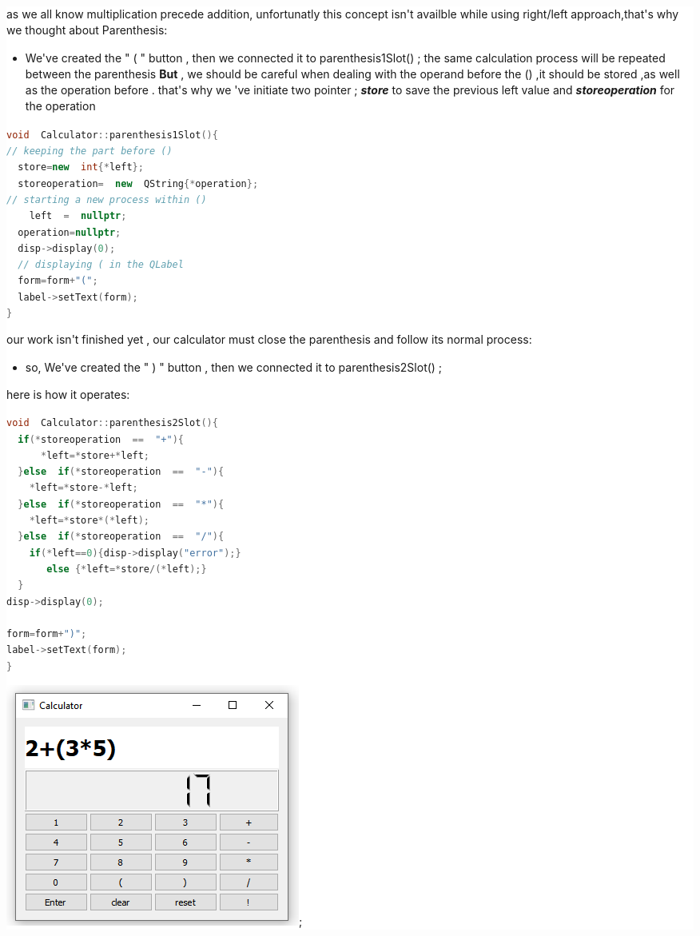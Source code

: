   as we all know multiplication precede addition, unfortunatly this concept isn't availble while using right/left approach,that's why we thought about Parenthesis:

  - We've created the " ( " button , then we connected it to parenthesis1Slot() ;
    the same calculation process will be repeated between the parenthesis
    **But** , we should be careful when dealing with the operand before the () ,it should be stored ,as well as the operation before .
    that's why we 've initiate two pointer ; **_store_** to save the previous left value and **_storeoperation_** for the operation

  ```c++
  void  Calculator::parenthesis1Slot(){
  // keeping the part before ()
    store=new  int{*left};
    storeoperation=  new  QString{*operation};
  // starting a new process within ()
      left  =  nullptr;
    operation=nullptr;
    disp->display(0);
    // displaying ( in the QLabel
    form=form+"(";
    label->setText(form);
  }
  ```

  our work isn't finished yet , our calculator must close the parenthesis and follow its normal process:

  - so, We've created the " ) " button , then we connected it to parenthesis2Slot() ;

  here is how it operates:

  ```c++
  void  Calculator::parenthesis2Slot(){
    if(*storeoperation  ==  "+"){
        *left=*store+*left;
    }else  if(*storeoperation  ==  "-"){
      *left=*store-*left;
    }else  if(*storeoperation  ==  "*"){
      *left=*store*(*left);
    }else  if(*storeoperation  ==  "/"){
      if(*left==0){disp->display("error");}
         else {*left=*store/(*left);}
    }
  disp->display(0);

  form=form+")";
  label->setText(form);
  }
  ```

  ![()](3.PNG);